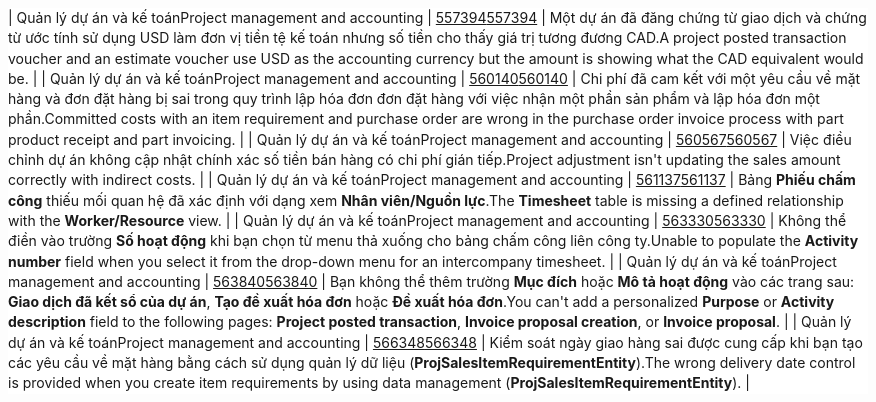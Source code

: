| <span data-ttu-id="c480c-142">Quản lý dự án và kế toán</span><span class="sxs-lookup"><span data-stu-id="c480c-142">Project management and accounting</span></span> | [<span data-ttu-id="c480c-143">557394</span><span class="sxs-lookup"><span data-stu-id="c480c-143">557394</span></span>](https://fix.lcs.dynamics.com/Issue/Details/?bugId=557394) | <span data-ttu-id="c480c-144">Một dự án đã đăng chứng từ giao dịch và chứng từ ước tính sử dụng USD làm đơn vị tiền tệ kế toán nhưng số tiền cho thấy giá trị tương đương CAD.</span><span class="sxs-lookup"><span data-stu-id="c480c-144">A project posted transaction voucher and an estimate voucher use USD as the accounting currency but the amount is showing what the CAD equivalent would be.</span></span>              |
| <span data-ttu-id="c480c-145">Quản lý dự án và kế toán</span><span class="sxs-lookup"><span data-stu-id="c480c-145">Project management and accounting</span></span> | [<span data-ttu-id="c480c-146">560140</span><span class="sxs-lookup"><span data-stu-id="c480c-146">560140</span></span>](https://fix.lcs.dynamics.com/Issue/Details/?bugId=560140) | <span data-ttu-id="c480c-147">Chi phí đã cam kết với một yêu cầu về mặt hàng và đơn đặt hàng bị sai trong quy trình lập hóa đơn đơn đặt hàng với việc nhận một phần sản phẩm và lập hóa đơn một phần.</span><span class="sxs-lookup"><span data-stu-id="c480c-147">Committed costs with an item requirement and purchase order are   wrong in the purchase order invoice process with part product receipt and part invoicing.</span></span>       |
| <span data-ttu-id="c480c-148">Quản lý dự án và kế toán</span><span class="sxs-lookup"><span data-stu-id="c480c-148">Project management and accounting</span></span> | [<span data-ttu-id="c480c-149">560567</span><span class="sxs-lookup"><span data-stu-id="c480c-149">560567</span></span>](https://fix.lcs.dynamics.com/Issue/Details/?bugId=560567) | <span data-ttu-id="c480c-150">Việc điều chỉnh dự án không cập nhật chính xác số tiền bán hàng có chi phí gián tiếp.</span><span class="sxs-lookup"><span data-stu-id="c480c-150">Project adjustment isn't updating the sales amount correctly with   indirect costs.</span></span>                                                                                    |
| <span data-ttu-id="c480c-151">Quản lý dự án và kế toán</span><span class="sxs-lookup"><span data-stu-id="c480c-151">Project management and accounting</span></span> | [<span data-ttu-id="c480c-152">561137</span><span class="sxs-lookup"><span data-stu-id="c480c-152">561137</span></span>](https://fix.lcs.dynamics.com/Issue/Details/?bugId=561137) | <span data-ttu-id="c480c-153">Bảng **Phiếu chấm công** thiếu mối quan hệ đã xác định với dạng xem **Nhân viên/Nguồn lực**.</span><span class="sxs-lookup"><span data-stu-id="c480c-153">The **Timesheet** table is missing a defined relationship with the **Worker/Resource** view.</span></span>                                                                                   |
| <span data-ttu-id="c480c-154">Quản lý dự án và kế toán</span><span class="sxs-lookup"><span data-stu-id="c480c-154">Project management and accounting</span></span> | [<span data-ttu-id="c480c-155">563330</span><span class="sxs-lookup"><span data-stu-id="c480c-155">563330</span></span>](https://fix.lcs.dynamics.com/Issue/Details/?bugId=563330) | <span data-ttu-id="c480c-156">Không thể điền vào trường **Số hoạt động** khi bạn chọn từ menu thả xuống cho bảng chấm công liên công ty.</span><span class="sxs-lookup"><span data-stu-id="c480c-156">Unable to populate the **Activity number** field when you select it from the drop-down menu for an intercompany timesheet.</span></span>                                                                 |
| <span data-ttu-id="c480c-157">Quản lý dự án và kế toán</span><span class="sxs-lookup"><span data-stu-id="c480c-157">Project management and accounting</span></span> | [<span data-ttu-id="c480c-158">563840</span><span class="sxs-lookup"><span data-stu-id="c480c-158">563840</span></span>](https://fix.lcs.dynamics.com/Issue/Details/?bugId=563840) | <span data-ttu-id="c480c-159">Bạn không thể thêm trường **Mục đích** hoặc **Mô tả hoạt động** vào các trang sau: **Giao dịch đã kết sổ của dự án**, **Tạo đề xuất hóa đơn** hoặc **Đề xuất hóa đơn**.</span><span class="sxs-lookup"><span data-stu-id="c480c-159">You can't add a personalized **Purpose** or **Activity description** field to the following pages: **Project posted transaction**, **Invoice proposal creation**, or **Invoice proposal**.</span></span>  |
| <span data-ttu-id="c480c-160">Quản lý dự án và kế toán</span><span class="sxs-lookup"><span data-stu-id="c480c-160">Project management and accounting</span></span> | [<span data-ttu-id="c480c-161">566348</span><span class="sxs-lookup"><span data-stu-id="c480c-161">566348</span></span>](https://fix.lcs.dynamics.com/Issue/Details/?bugId=566348) | <span data-ttu-id="c480c-162">Kiểm soát ngày giao hàng sai được cung cấp khi bạn tạo các yêu cầu về mặt hàng bằng cách sử dụng quản lý dữ liệu (**ProjSalesItemRequirementEntity**).</span><span class="sxs-lookup"><span data-stu-id="c480c-162">The wrong delivery date control is provided when you create item requirements by using data management (**ProjSalesItemRequirementEntity**).</span></span>                                              |